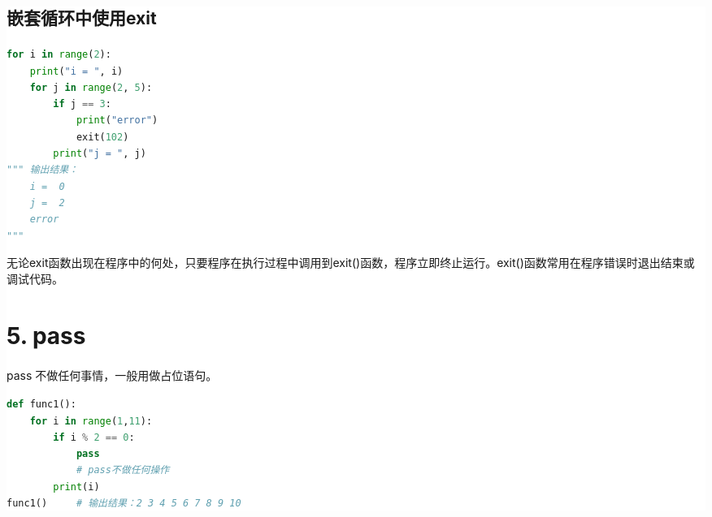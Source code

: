 ## 嵌套循环中使用exit
``` python
for i in range(2):
    print("i = ", i)
    for j in range(2, 5):
        if j == 3:
            print("error")
            exit(102)
        print("j = ", j)
""" 输出结果：
    i =  0
    j =  2
    error
"""
```

无论exit函数出现在程序中的何处，只要程序在执行过程中调用到exit()函数，程序立即终止运行。exit()函数常用在程序错误时退出结束或调试代码。

# **5. pass**

pass 不做任何事情，一般用做占位语句。

``` python
def func1():
    for i in range(1,11):
        if i % 2 == 0:
            pass
    		# pass不做任何操作
        print(i)
func1()     # 输出结果：2 3 4 5 6 7 8 9 10
```